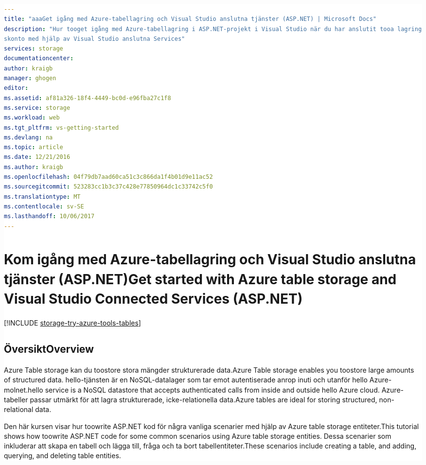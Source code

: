 ```yaml
---
title: "aaaGet igång med Azure-tabellagring och Visual Studio anslutna tjänster (ASP.NET) | Microsoft Docs"
description: "Hur tooget igång med Azure-tabellagring i ASP.NET-projekt i Visual Studio när du har anslutit tooa lagringskonto med hjälp av Visual Studio anslutna Services"
services: storage
documentationcenter: 
author: kraigb
manager: ghogen
editor: 
ms.assetid: af81a326-18f4-4449-bc0d-e96fba27c1f8
ms.service: storage
ms.workload: web
ms.tgt_pltfrm: vs-getting-started
ms.devlang: na
ms.topic: article
ms.date: 12/21/2016
ms.author: kraigb
ms.openlocfilehash: 04f79db7aad60ca51c3c866da1f4b01d9e11ac52
ms.sourcegitcommit: 523283cc1b3c37c428e77850964dc1c33742c5f0
ms.translationtype: MT
ms.contentlocale: sv-SE
ms.lasthandoff: 10/06/2017
---
```

# <a name="get-started-with-azure-table-storage-and-visual-studio-connected-services-aspnet"></a><span data-ttu-id="a7b62-103">Kom igång med Azure-tabellagring och Visual Studio anslutna tjänster (ASP.NET)</span><span class="sxs-lookup"><span data-stu-id="a7b62-103">Get started with Azure table storage and Visual Studio Connected Services (ASP.NET)</span></span>
[!INCLUDE [storage-try-azure-tools-tables](../../includes/storage-try-azure-tools-tables.md)]

## <a name="overview"></a><span data-ttu-id="a7b62-104">Översikt</span><span class="sxs-lookup"><span data-stu-id="a7b62-104">Overview</span></span>

<span data-ttu-id="a7b62-105">Azure Table storage kan du toostore stora mängder strukturerade data.</span><span class="sxs-lookup"><span data-stu-id="a7b62-105">Azure Table storage enables you toostore large amounts of structured data.</span></span> <span data-ttu-id="a7b62-106">hello-tjänsten är en NoSQL-datalager som tar emot autentiserade anrop inuti och utanför hello Azure-molnet.</span><span class="sxs-lookup"><span data-stu-id="a7b62-106">hello service is a NoSQL datastore that accepts authenticated calls from inside and outside hello Azure cloud.</span></span> <span data-ttu-id="a7b62-107">Azure-tabeller passar utmärkt för att lagra strukturerade, icke-relationella data.</span><span class="sxs-lookup"><span data-stu-id="a7b62-107">Azure tables are ideal for storing structured, non-relational data.</span></span>

<span data-ttu-id="a7b62-108">Den här kursen visar hur toowrite ASP.NET kod för några vanliga scenarier med hjälp av Azure table storage entiteter.</span><span class="sxs-lookup"><span data-stu-id="a7b62-108">This tutorial shows how toowrite ASP.NET code for some common scenarios using Azure table storage entities.</span></span> <span data-ttu-id="a7b62-109">Dessa scenarier som inkluderar att skapa en tabell och lägga till, fråga och ta bort tabellentiteter.</span><span class="sxs-lookup"><span data-stu-id="a7b62-109">These scenarios include creating a table, and adding, querying, and deleting table entities.</span></span> 
